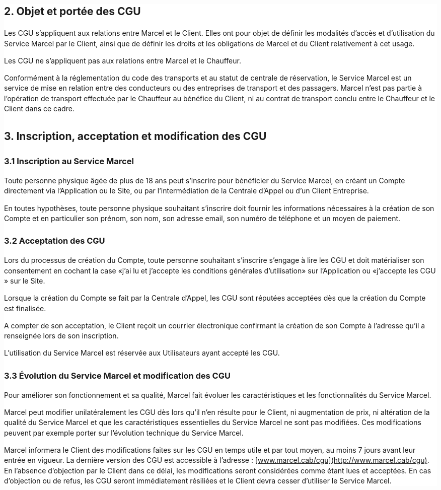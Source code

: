 2\. Objet et portée des CGU
---------------------------

Les CGU s’appliquent aux relations entre Marcel et le Client. Elles ont pour objet de définir les modalités d’accès et d’utilisation du Service Marcel par le Client, ainsi que de définir les droits et les obligations de Marcel et du Client relativement à cet usage.

Les CGU ne s’appliquent pas aux relations entre Marcel et le Chauffeur.

Conformément à la réglementation du code des transports et au statut de centrale de réservation, le Service Marcel est un service de mise en relation entre des conducteurs ou des entreprises de transport et des passagers. Marcel n’est pas partie à l’opération de transport effectuée par le Chauffeur au bénéfice du Client, ni au contrat de transport conclu entre le Chauffeur et le Client dans ce cadre.

3\. Inscription, acceptation et modification des CGU
----------------------------------------------------

### 3.1 Inscription au Service Marcel 

Toute personne physique âgée de plus de 18 ans peut s’inscrire pour bénéficier du Service Marcel, en créant un Compte directement via l’Application ou le Site, ou par l’intermédiation de la Centrale d’Appel ou d’un Client Entreprise.

En toutes hypothèses, toute personne physique souhaitant s’inscrire doit fournir les informations nécessaires à la création de son Compte et en particulier son prénom, son nom, son adresse email, son numéro de téléphone et un moyen de paiement.

### 3.2 Acceptation des CGU 

Lors du processus de création du Compte, toute personne souhaitant s’inscrire s’engage à lire les CGU et doit matérialiser son consentement en cochant la case «j’ai lu et j’accepte les conditions générales d’utilisation» sur l’Application ou «j’accepte les CGU » sur le Site.

Lorsque la création du Compte se fait par la Centrale d’Appel, les CGU sont réputées acceptées dès que la création du Compte est finalisée.

A compter de son acceptation, le Client reçoit un courrier électronique confirmant la création de son Compte à l’adresse qu’il a renseignée lors de son inscription.

L’utilisation du Service Marcel est réservée aux Utilisateurs ayant accepté les CGU.

### 3.3 Évolution du Service Marcel et modification des CGU 

Pour améliorer son fonctionnement et sa qualité, Marcel fait évoluer les caractéristiques et les fonctionnalités du Service Marcel.

Marcel peut modifier unilatéralement les CGU dès lors qu’il n’en résulte pour le Client, ni augmentation de prix, ni altération de la qualité du Service Marcel et que les caractéristiques essentielles du Service Marcel ne sont pas modifiées. Ces modifications peuvent par exemple porter sur l’évolution technique du Service Marcel.

Marcel informera le Client des modifications faites sur les CGU en temps utile et par tout moyen, au moins 7 jours avant leur entrée en vigueur. La dernière version des CGU est accessible à l’adresse : [www.marcel.cab/cgu](http://www.marcel.cab/cgu). En l’absence d’objection par le Client dans ce délai, les modifications seront considérées comme étant lues et acceptées. En cas d’objection ou de refus, les CGU seront immédiatement résiliées et le Client devra cesser d’utiliser le Service Marcel.
